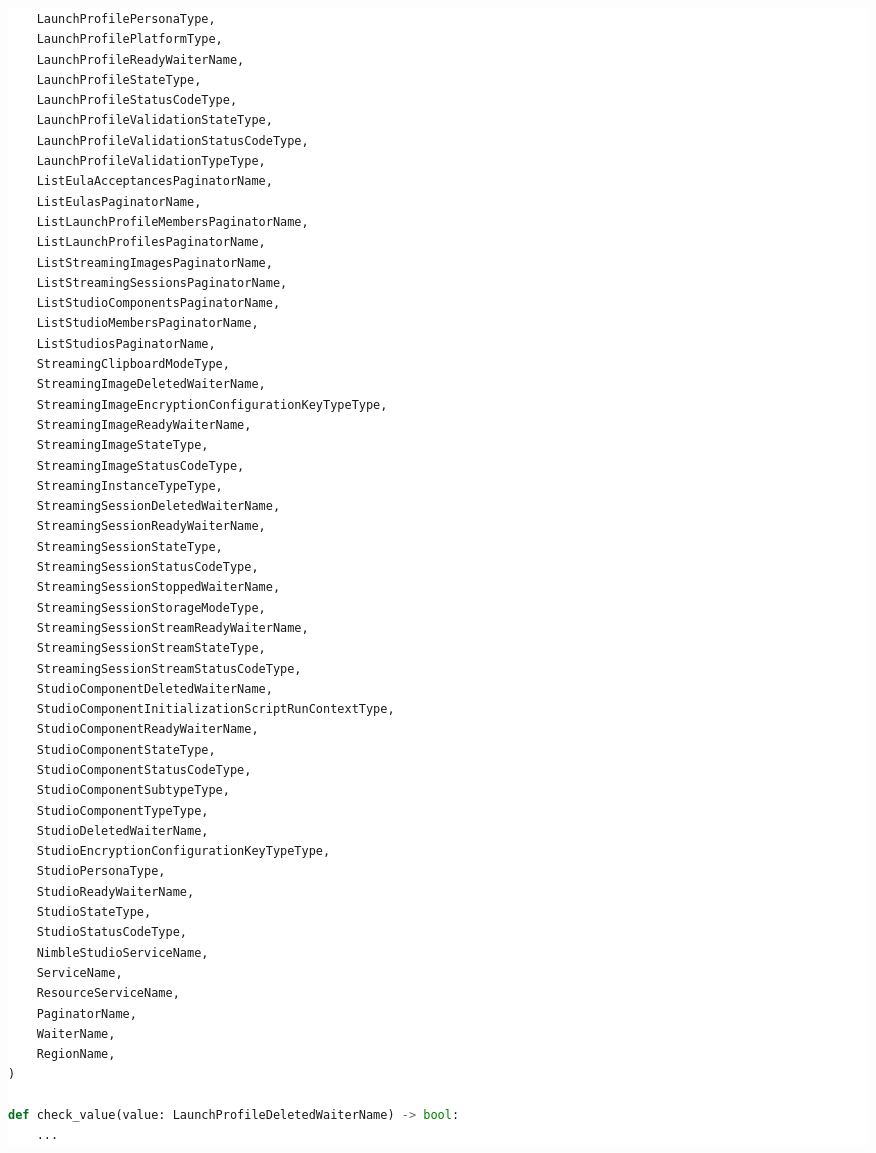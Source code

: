 ````python
    LaunchProfilePersonaType,
    LaunchProfilePlatformType,
    LaunchProfileReadyWaiterName,
    LaunchProfileStateType,
    LaunchProfileStatusCodeType,
    LaunchProfileValidationStateType,
    LaunchProfileValidationStatusCodeType,
    LaunchProfileValidationTypeType,
    ListEulaAcceptancesPaginatorName,
    ListEulasPaginatorName,
    ListLaunchProfileMembersPaginatorName,
    ListLaunchProfilesPaginatorName,
    ListStreamingImagesPaginatorName,
    ListStreamingSessionsPaginatorName,
    ListStudioComponentsPaginatorName,
    ListStudioMembersPaginatorName,
    ListStudiosPaginatorName,
    StreamingClipboardModeType,
    StreamingImageDeletedWaiterName,
    StreamingImageEncryptionConfigurationKeyTypeType,
    StreamingImageReadyWaiterName,
    StreamingImageStateType,
    StreamingImageStatusCodeType,
    StreamingInstanceTypeType,
    StreamingSessionDeletedWaiterName,
    StreamingSessionReadyWaiterName,
    StreamingSessionStateType,
    StreamingSessionStatusCodeType,
    StreamingSessionStoppedWaiterName,
    StreamingSessionStorageModeType,
    StreamingSessionStreamReadyWaiterName,
    StreamingSessionStreamStateType,
    StreamingSessionStreamStatusCodeType,
    StudioComponentDeletedWaiterName,
    StudioComponentInitializationScriptRunContextType,
    StudioComponentReadyWaiterName,
    StudioComponentStateType,
    StudioComponentStatusCodeType,
    StudioComponentSubtypeType,
    StudioComponentTypeType,
    StudioDeletedWaiterName,
    StudioEncryptionConfigurationKeyTypeType,
    StudioPersonaType,
    StudioReadyWaiterName,
    StudioStateType,
    StudioStatusCodeType,
    NimbleStudioServiceName,
    ServiceName,
    ResourceServiceName,
    PaginatorName,
    WaiterName,
    RegionName,
)

def check_value(value: LaunchProfileDeletedWaiterName) -> bool:
    ...
````
